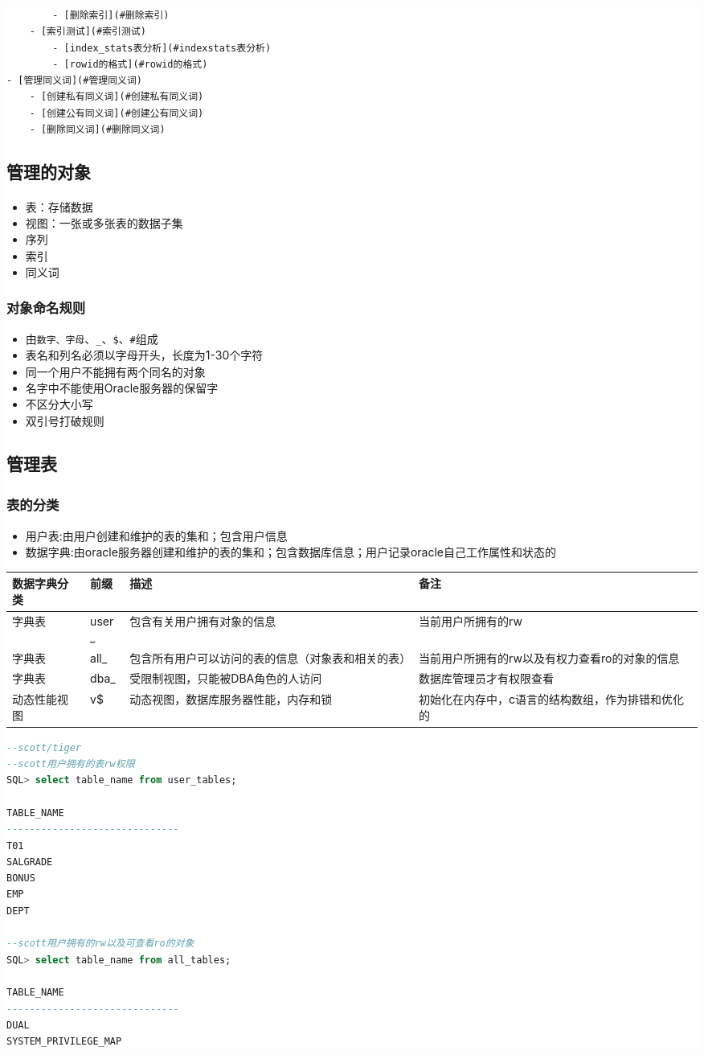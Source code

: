 			- [删除索引](#删除索引)
		- [索引测试](#索引测试)
			- [index_stats表分析](#indexstats表分析)
			- [rowid的格式](#rowid的格式)
	- [管理同义词](#管理同义词)
		- [创建私有同义词](#创建私有同义词)
		- [创建公有同义词](#创建公有同义词)
		- [删除同义词](#删除同义词)



## 管理的对象

* 表：存储数据
* 视图：一张或多张表的数据子集
* 序列
* 索引
* 同义词

### 对象命名规则

* 由`数字、字母`、`_`、`$`、`#`组成
* 表名和列名必须以字母开头，长度为1-30个字符
* 同一个用户不能拥有两个同名的对象
* 名字中不能使用Oracle服务器的保留字
* 不区分大小写
* 双引号打破规则

## 管理表

### 表的分类

* 用户表:由用户创建和维护的表的集和；包含用户信息
* 数据字典:由oracle服务器创建和维护的表的集和；包含数据库信息；用户记录oracle自己工作属性和状态的

|数据字典分类|前缀|描述|备注|
|:--|:--|:--|:--|
|字典表|user_|包含有关用户拥有对象的信息|当前用户所拥有的rw|
|字典表|all_|包含所有用户可以访问的表的信息（对象表和相关的表）|当前用户所拥有的rw以及有权力查看ro的对象的信息|
|字典表|dba_|受限制视图，只能被DBA角色的人访问|数据库管理员才有权限查看|
|动态性能视图|v$|动态视图，数据库服务器性能，内存和锁|初始化在内存中，c语言的结构数组，作为排错和优化的|


```SQL
--scott/tiger
--scott用户拥有的表rw权限
SQL> select table_name from user_tables;

TABLE_NAME
------------------------------
T01
SALGRADE
BONUS
EMP
DEPT

--scott用户拥有的rw以及可查看ro的对象
SQL> select table_name from all_tables;

TABLE_NAME
------------------------------
DUAL
SYSTEM_PRIVILEGE_MAP
```
